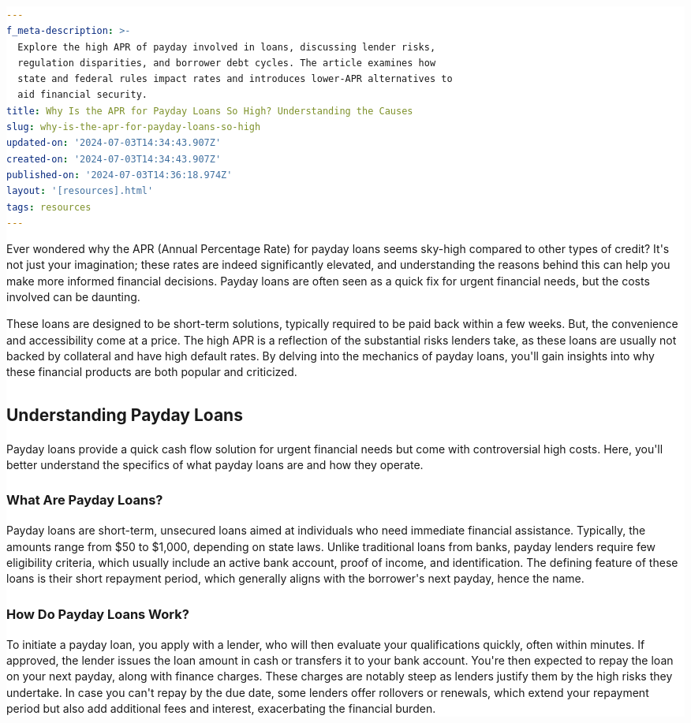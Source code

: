 ```yaml
---
f_meta-description: >-
  Explore the high APR of payday involved in loans, discussing lender risks,
  regulation disparities, and borrower debt cycles. The article examines how
  state and federal rules impact rates and introduces lower-APR alternatives to
  aid financial security.
title: Why Is the APR for Payday Loans So High? Understanding the Causes
slug: why-is-the-apr-for-payday-loans-so-high
updated-on: '2024-07-03T14:34:43.907Z'
created-on: '2024-07-03T14:34:43.907Z'
published-on: '2024-07-03T14:36:18.974Z'
layout: '[resources].html'
tags: resources
---
```


Ever wondered why the APR (Annual Percentage Rate) for payday loans seems sky-high compared to other types of credit? It's not just your imagination; these rates are indeed significantly elevated, and understanding the reasons behind this can help you make more informed financial decisions. Payday loans are often seen as a quick fix for urgent financial needs, but the costs involved can be daunting.

These loans are designed to be short-term solutions, typically required to be paid back within a few weeks. But, the convenience and accessibility come at a price. The high APR is a reflection of the substantial risks lenders take, as these loans are usually not backed by collateral and have high default rates. By delving into the mechanics of payday loans, you'll gain insights into why these financial products are both popular and criticized.

Understanding Payday Loans
--------------------------

Payday loans provide a quick cash flow solution for urgent financial needs but come with controversial high costs. Here, you'll better understand the specifics of what payday loans are and how they operate.

### What Are Payday Loans?

Payday loans are short-term, unsecured loans aimed at individuals who need immediate financial assistance. Typically, the amounts range from $50 to $1,000, depending on state laws. Unlike traditional loans from banks, payday lenders require few eligibility criteria, which usually include an active bank account, proof of income, and identification. The defining feature of these loans is their short repayment period, which generally aligns with the borrower's next payday, hence the name.

### How Do Payday Loans Work?

To initiate a payday loan, you apply with a lender, who will then evaluate your qualifications quickly, often within minutes. If approved, the lender issues the loan amount in cash or transfers it to your bank account. You're then expected to repay the loan on your next payday, along with finance charges. These charges are notably steep as lenders justify them by the high risks they undertake. In case you can't repay by the due date, some lenders offer rollovers or renewals, which extend your repayment period but also add additional fees and interest, exacerbating the financial burden.
